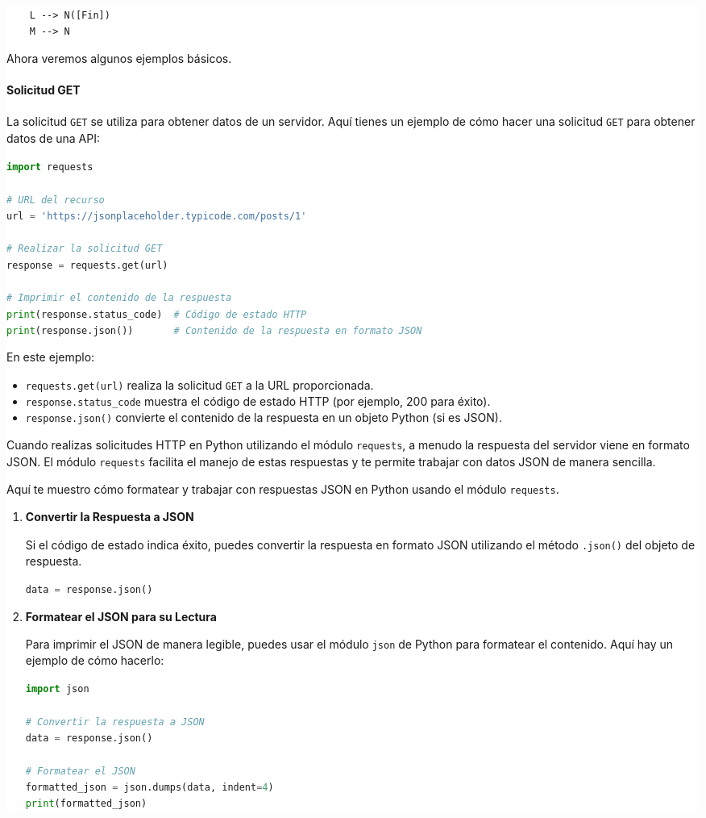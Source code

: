 ```mermaid
    L --> N([Fin])
    M --> N
```

Ahora veremos algunos ejemplos básicos.

#### Solicitud GET

La solicitud `GET` se utiliza para obtener datos de un servidor. Aquí tienes un ejemplo de cómo hacer una solicitud `GET` para obtener datos de una API:

```python
import requests

# URL del recurso
url = 'https://jsonplaceholder.typicode.com/posts/1'

# Realizar la solicitud GET
response = requests.get(url)

# Imprimir el contenido de la respuesta
print(response.status_code)  # Código de estado HTTP
print(response.json())       # Contenido de la respuesta en formato JSON
```

En este ejemplo:
- `requests.get(url)` realiza la solicitud `GET` a la URL proporcionada.
- `response.status_code` muestra el código de estado HTTP (por ejemplo, 200 para éxito).
- `response.json()` convierte el contenido de la respuesta en un objeto Python (si es JSON).


Cuando realizas solicitudes HTTP en Python utilizando el módulo `requests`, a menudo la respuesta del servidor viene en formato JSON. El módulo `requests` facilita el manejo de estas respuestas y te permite trabajar con datos JSON de manera sencilla.

Aquí te muestro cómo formatear y trabajar con respuestas JSON en Python usando el módulo `requests`.


1. **Convertir la Respuesta a JSON**

   Si el código de estado indica éxito, puedes convertir la respuesta en formato JSON utilizando el método `.json()` del objeto de respuesta.

   ```python
   data = response.json()
   ```

2. **Formatear el JSON para su Lectura**

   Para imprimir el JSON de manera legible, puedes usar el módulo `json` de Python para formatear el contenido. Aquí hay un ejemplo de cómo hacerlo:

   ```python
   import json

   # Convertir la respuesta a JSON
   data = response.json()

   # Formatear el JSON
   formatted_json = json.dumps(data, indent=4)
   print(formatted_json)
   ```
